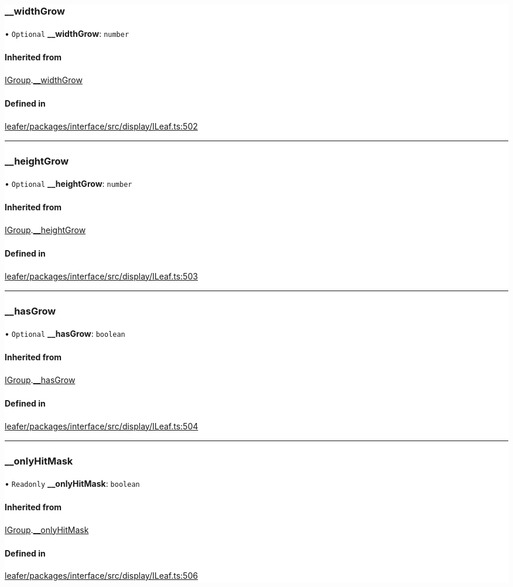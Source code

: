 ### \_\_widthGrow

• `Optional` **\_\_widthGrow**: `number`

#### Inherited from

[IGroup](IGroup.md).[__widthGrow](IGroup.md#__widthgrow)

#### Defined in

[leafer/packages/interface/src/display/ILeaf.ts:502](https://github.com/leaferjs/leafer/blob/8d161c2/packages/interface/src/display/ILeaf.ts#L502)

___

### \_\_heightGrow

• `Optional` **\_\_heightGrow**: `number`

#### Inherited from

[IGroup](IGroup.md).[__heightGrow](IGroup.md#__heightgrow)

#### Defined in

[leafer/packages/interface/src/display/ILeaf.ts:503](https://github.com/leaferjs/leafer/blob/8d161c2/packages/interface/src/display/ILeaf.ts#L503)

___

### \_\_hasGrow

• `Optional` **\_\_hasGrow**: `boolean`

#### Inherited from

[IGroup](IGroup.md).[__hasGrow](IGroup.md#__hasgrow)

#### Defined in

[leafer/packages/interface/src/display/ILeaf.ts:504](https://github.com/leaferjs/leafer/blob/8d161c2/packages/interface/src/display/ILeaf.ts#L504)

___

### \_\_onlyHitMask

• `Readonly` **\_\_onlyHitMask**: `boolean`

#### Inherited from

[IGroup](IGroup.md).[__onlyHitMask](IGroup.md#__onlyhitmask)

#### Defined in

[leafer/packages/interface/src/display/ILeaf.ts:506](https://github.com/leaferjs/leafer/blob/8d161c2/packages/interface/src/display/ILeaf.ts#L506)
